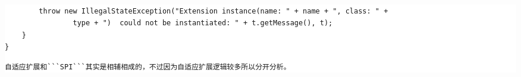             throw new IllegalStateException("Extension instance(name: " + name + ", class: " +
                    type + ")  could not be instantiated: " + t.getMessage(), t);
        }
    }
```
自适应扩展和```SPI```其实是相辅相成的，不过因为自适应扩展逻辑较多所以分开分析。